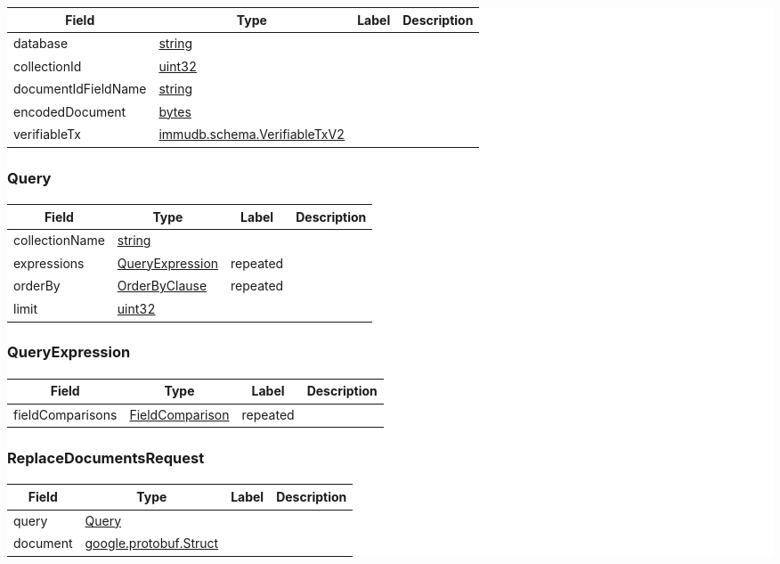 
| Field | Type | Label | Description |
| ----- | ---- | ----- | ----------- |
| database | [string](#string) |  |  |
| collectionId | [uint32](#uint32) |  |  |
| documentIdFieldName | [string](#string) |  |  |
| encodedDocument | [bytes](#bytes) |  |  |
| verifiableTx | [immudb.schema.VerifiableTxV2](#immudb.schema.VerifiableTxV2) |  |  |






<a name="immudb.model.Query"></a>

### Query



| Field | Type | Label | Description |
| ----- | ---- | ----- | ----------- |
| collectionName | [string](#string) |  |  |
| expressions | [QueryExpression](#immudb.model.QueryExpression) | repeated |  |
| orderBy | [OrderByClause](#immudb.model.OrderByClause) | repeated |  |
| limit | [uint32](#uint32) |  |  |






<a name="immudb.model.QueryExpression"></a>

### QueryExpression



| Field | Type | Label | Description |
| ----- | ---- | ----- | ----------- |
| fieldComparisons | [FieldComparison](#immudb.model.FieldComparison) | repeated |  |






<a name="immudb.model.ReplaceDocumentsRequest"></a>

### ReplaceDocumentsRequest



| Field | Type | Label | Description |
| ----- | ---- | ----- | ----------- |
| query | [Query](#immudb.model.Query) |  |  |
| document | [google.protobuf.Struct](#google.protobuf.Struct) |  |  |
